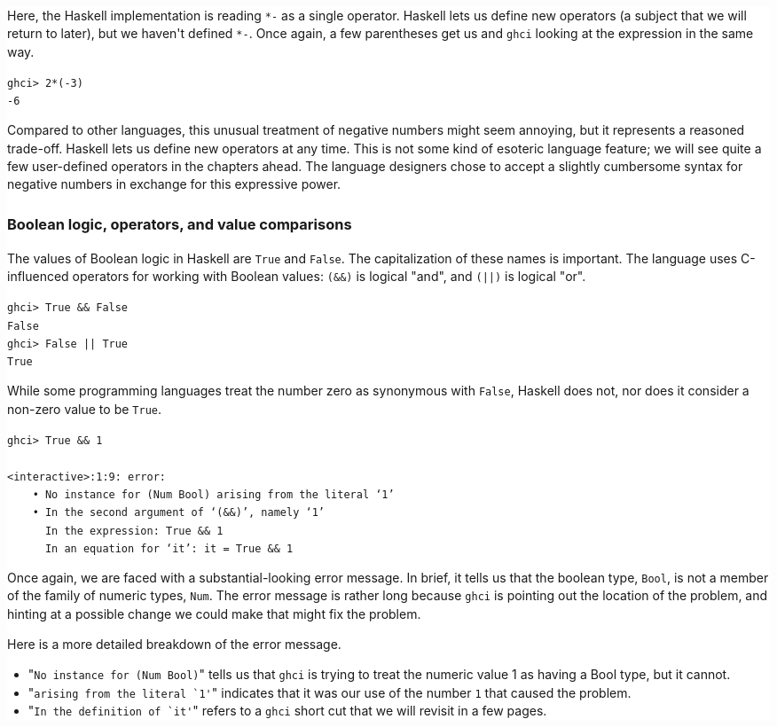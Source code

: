 Here, the Haskell implementation is reading `*-` as a single operator.
Haskell lets us define new operators (a subject that we will return to
later), but we haven\'t defined `*-`. Once again, a few parentheses get
us and `ghci` looking at the expression in the same way.

``` {.screen}
ghci> 2*(-3)
-6
```

Compared to other languages, this unusual treatment of negative numbers
might seem annoying, but it represents a reasoned trade-off. Haskell
lets us define new operators at any time. This is not some kind of
esoteric language feature; we will see quite a few user-defined
operators in the chapters ahead. The language designers chose to accept
a slightly cumbersome syntax for negative numbers in exchange for this
expressive power.

### Boolean logic, operators, and value comparisons

The values of Boolean logic in Haskell are `True` and `False`. The
capitalization of these names is important. The language uses
C-influenced operators for working with Boolean values: `(&&)` is
logical \"and\", and `(||)` is logical \"or\".

``` {.screen}
ghci> True && False
False
ghci> False || True
True
```

While some programming languages treat the number zero as synonymous
with `False`, Haskell does not, nor does it consider a non-zero value to
be `True`.

``` {.screen}
ghci> True && 1

<interactive>:1:9: error:
    • No instance for (Num Bool) arising from the literal ‘1’
    • In the second argument of ‘(&&)’, namely ‘1’
      In the expression: True && 1
      In an equation for ‘it’: it = True && 1
```

Once again, we are faced with a substantial-looking error message. In
brief, it tells us that the boolean type, `Bool`, is not a member of the
family of numeric types, `Num`. The error message is rather long because
`ghci` is pointing out the location of the problem, and hinting at a
possible change we could make that might fix the problem.

Here is a more detailed breakdown of the error message.

-   \"`No instance for (Num Bool)`\" tells us that `ghci` is trying to
    treat the numeric value 1 as having a Bool type, but it cannot.
-   \"`` arising from the literal `1' ``\" indicates that it was our use
    of the number `1` that caused the problem.
-   \"`` In the definition of `it' ``\" refers to a `ghci` short cut
    that we will revisit in a few pages.
